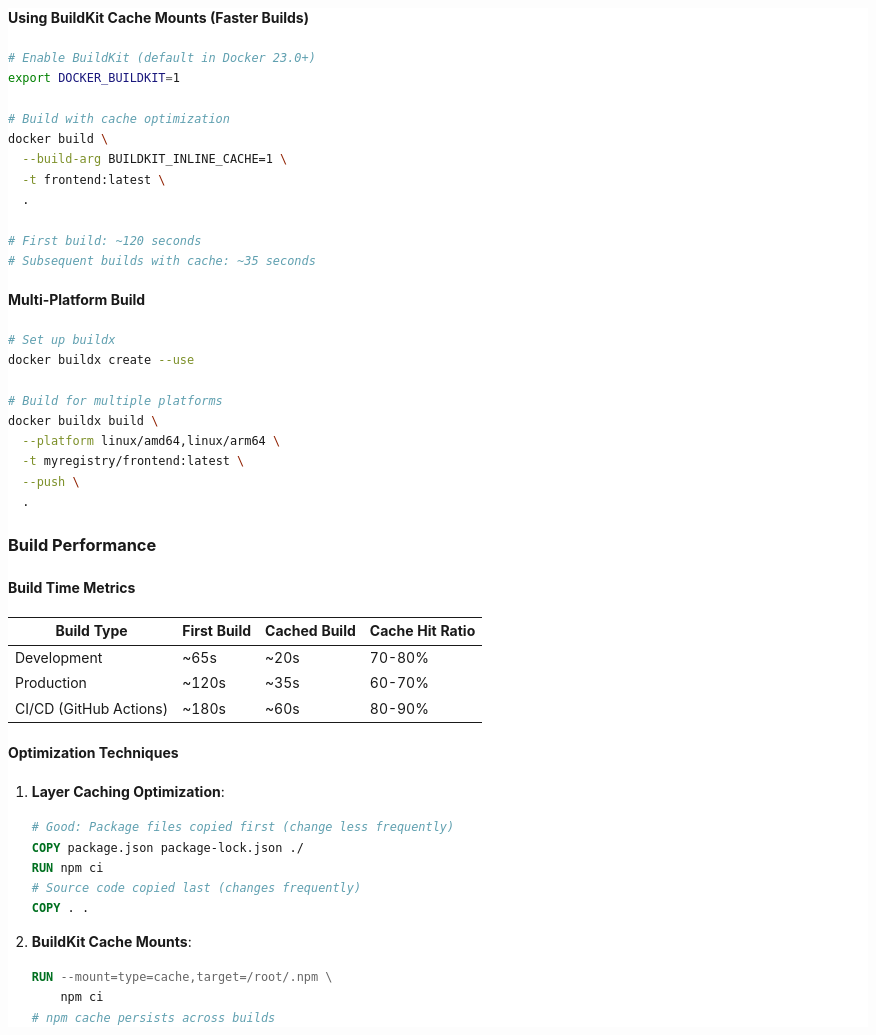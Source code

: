 #### Using BuildKit Cache Mounts (Faster Builds)

```bash
# Enable BuildKit (default in Docker 23.0+)
export DOCKER_BUILDKIT=1

# Build with cache optimization
docker build \
  --build-arg BUILDKIT_INLINE_CACHE=1 \
  -t frontend:latest \
  .

# First build: ~120 seconds
# Subsequent builds with cache: ~35 seconds
```

#### Multi-Platform Build

```bash
# Set up buildx
docker buildx create --use

# Build for multiple platforms
docker buildx build \
  --platform linux/amd64,linux/arm64 \
  -t myregistry/frontend:latest \
  --push \
  .
```

### Build Performance

#### Build Time Metrics

| Build Type | First Build | Cached Build | Cache Hit Ratio |
|------------|-------------|--------------|-----------------|
| Development | ~65s | ~20s | 70-80% |
| Production | ~120s | ~35s | 60-70% |
| CI/CD (GitHub Actions) | ~180s | ~60s | 80-90% |

#### Optimization Techniques

1. **Layer Caching Optimization**:
   ```dockerfile
   # Good: Package files copied first (change less frequently)
   COPY package.json package-lock.json ./
   RUN npm ci
   # Source code copied last (changes frequently)
   COPY . .
   ```

2. **BuildKit Cache Mounts**:
   ```dockerfile
   RUN --mount=type=cache,target=/root/.npm \
       npm ci
   # npm cache persists across builds
   ```
